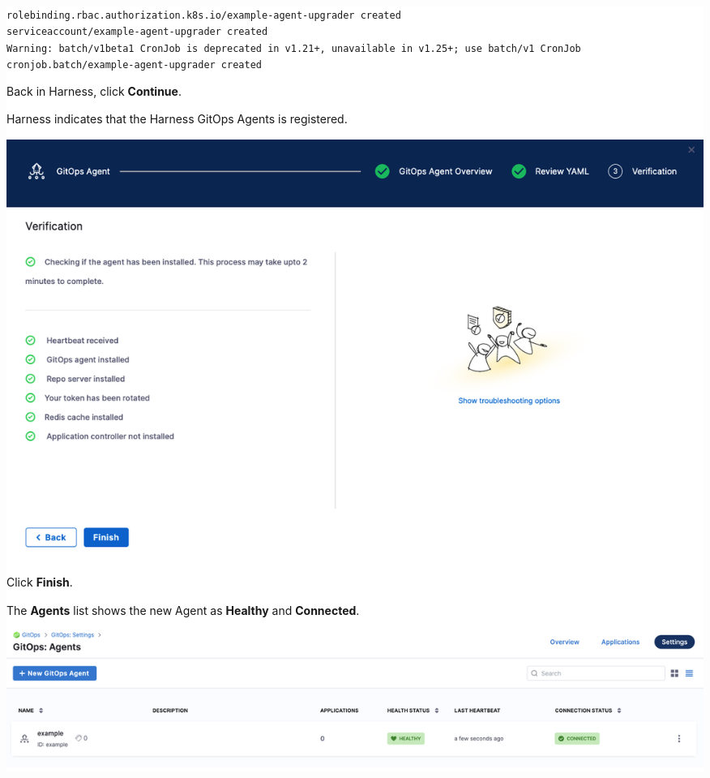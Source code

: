 ```
rolebinding.rbac.authorization.k8s.io/example-agent-upgrader created  
serviceaccount/example-agent-upgrader created  
Warning: batch/v1beta1 CronJob is deprecated in v1.21+, unavailable in v1.25+; use batch/v1 CronJob  
cronjob.batch/example-agent-upgrader created
```

Back in Harness, click **Continue**.

Harness indicates that the Harness GitOps Agents is registered.

![](./static/harness-cd-git-ops-quickstart-05.png)

Click **Finish**.

The **Agents** list shows the new Agent as **Healthy** and **Connected**.

![](./static/harness-cd-git-ops-quickstart-06.png)
